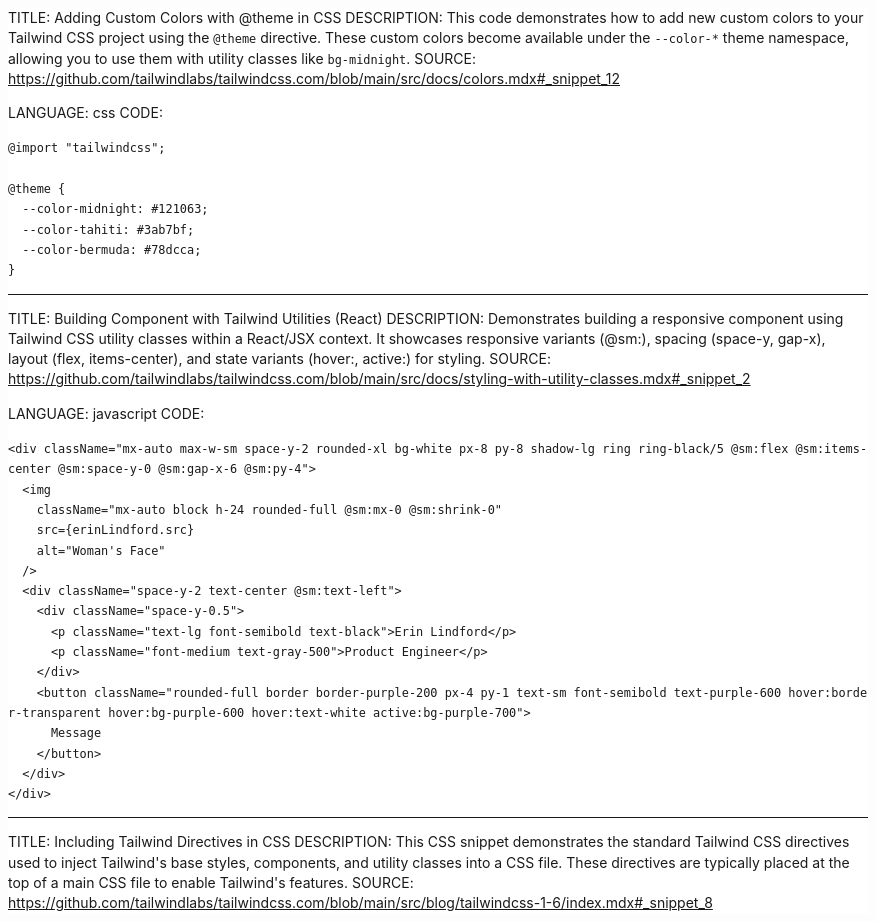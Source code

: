 TITLE: Adding Custom Colors with @theme in CSS
DESCRIPTION: This code demonstrates how to add new custom colors to your Tailwind CSS project using the `@theme` directive. These custom colors become available under the `--color-*` theme namespace, allowing you to use them with utility classes like `bg-midnight`.
SOURCE: https://github.com/tailwindlabs/tailwindcss.com/blob/main/src/docs/colors.mdx#_snippet_12

LANGUAGE: css
CODE:
```
@import "tailwindcss";

@theme {
  --color-midnight: #121063;
  --color-tahiti: #3ab7bf;
  --color-bermuda: #78dcca;
}
```

----------------------------------------

TITLE: Building Component with Tailwind Utilities (React)
DESCRIPTION: Demonstrates building a responsive component using Tailwind CSS utility classes within a React/JSX context. It showcases responsive variants (@sm:), spacing (space-y, gap-x), layout (flex, items-center), and state variants (hover:, active:) for styling.
SOURCE: https://github.com/tailwindlabs/tailwindcss.com/blob/main/src/docs/styling-with-utility-classes.mdx#_snippet_2

LANGUAGE: javascript
CODE:
```
<div className="mx-auto max-w-sm space-y-2 rounded-xl bg-white px-8 py-8 shadow-lg ring ring-black/5 @sm:flex @sm:items-center @sm:space-y-0 @sm:gap-x-6 @sm:py-4">
  <img
    className="mx-auto block h-24 rounded-full @sm:mx-0 @sm:shrink-0"
    src={erinLindford.src}
    alt="Woman's Face"
  />
  <div className="space-y-2 text-center @sm:text-left">
    <div className="space-y-0.5">
      <p className="text-lg font-semibold text-black">Erin Lindford</p>
      <p className="font-medium text-gray-500">Product Engineer</p>
    </div>
    <button className="rounded-full border border-purple-200 px-4 py-1 text-sm font-semibold text-purple-600 hover:border-transparent hover:bg-purple-600 hover:text-white active:bg-purple-700">
      Message
    </button>
  </div>
</div>
```

----------------------------------------

TITLE: Including Tailwind Directives in CSS
DESCRIPTION: This CSS snippet demonstrates the standard Tailwind CSS directives used to inject Tailwind's base styles, components, and utility classes into a CSS file. These directives are typically placed at the top of a main CSS file to enable Tailwind's features.
SOURCE: https://github.com/tailwindlabs/tailwindcss.com/blob/main/src/blog/tailwindcss-1-6/index.mdx#_snippet_8
